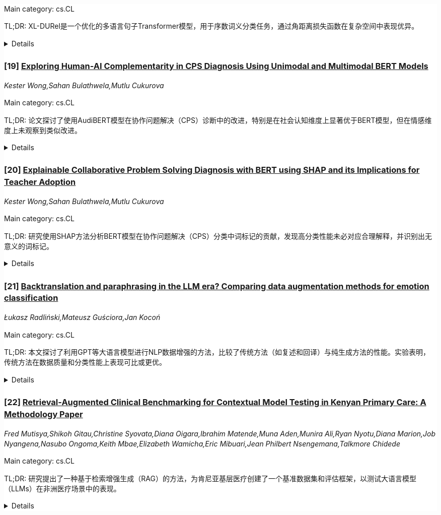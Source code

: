 Main category: cs.CL

TL;DR: XL-DURel是一个优化的多语言句子Transformer模型，用于序数词义分类任务，通过角距离损失函数在复杂空间中表现优异。


<details><summary>Details</summary></details>


### [19] [Exploring Human-AI Complementarity in CPS Diagnosis Using Unimodal and Multimodal BERT Models](https://arxiv.org/abs/2507.14579)
*Kester Wong,Sahan Bulathwela,Mutlu Cukurova*

Main category: cs.CL

TL;DR: 论文探讨了使用AudiBERT模型在协作问题解决（CPS）诊断中的改进，特别是在社会认知维度上显著优于BERT模型，但在情感维度上未观察到类似改进。


<details><summary>Details</summary></details>


### [20] [Explainable Collaborative Problem Solving Diagnosis with BERT using SHAP and its Implications for Teacher Adoption](https://arxiv.org/abs/2507.14584)
*Kester Wong,Sahan Bulathwela,Mutlu Cukurova*

Main category: cs.CL

TL;DR: 研究使用SHAP方法分析BERT模型在协作问题解决（CPS）分类中词标记的贡献，发现高分类性能未必对应合理解释，并识别出无意义的词标记。


<details><summary>Details</summary></details>


### [21] [Backtranslation and paraphrasing in the LLM era? Comparing data augmentation methods for emotion classification](https://arxiv.org/abs/2507.14590)
*Łukasz Radliński,Mateusz Guściora,Jan Kocoń*

Main category: cs.CL

TL;DR: 本文探讨了利用GPT等大语言模型进行NLP数据增强的方法，比较了传统方法（如复述和回译）与纯生成方法的性能。实验表明，传统方法在数据质量和分类性能上表现可比或更优。


<details><summary>Details</summary></details>


### [22] [Retrieval-Augmented Clinical Benchmarking for Contextual Model Testing in Kenyan Primary Care: A Methodology Paper](https://arxiv.org/abs/2507.14615)
*Fred Mutisya,Shikoh Gitau,Christine Syovata,Diana Oigara,Ibrahim Matende,Muna Aden,Munira Ali,Ryan Nyotu,Diana Marion,Job Nyangena,Nasubo Ongoma,Keith Mbae,Elizabeth Wamicha,Eric Mibuari,Jean Philbert Nsengemana,Talkmore Chidede*

Main category: cs.CL

TL;DR: 研究提出了一种基于检索增强生成（RAG）的方法，为肯尼亚基层医疗创建了一个基准数据集和评估框架，以测试大语言模型（LLMs）在非洲医疗场景中的表现。


<details><summary>Details</summary></details>
